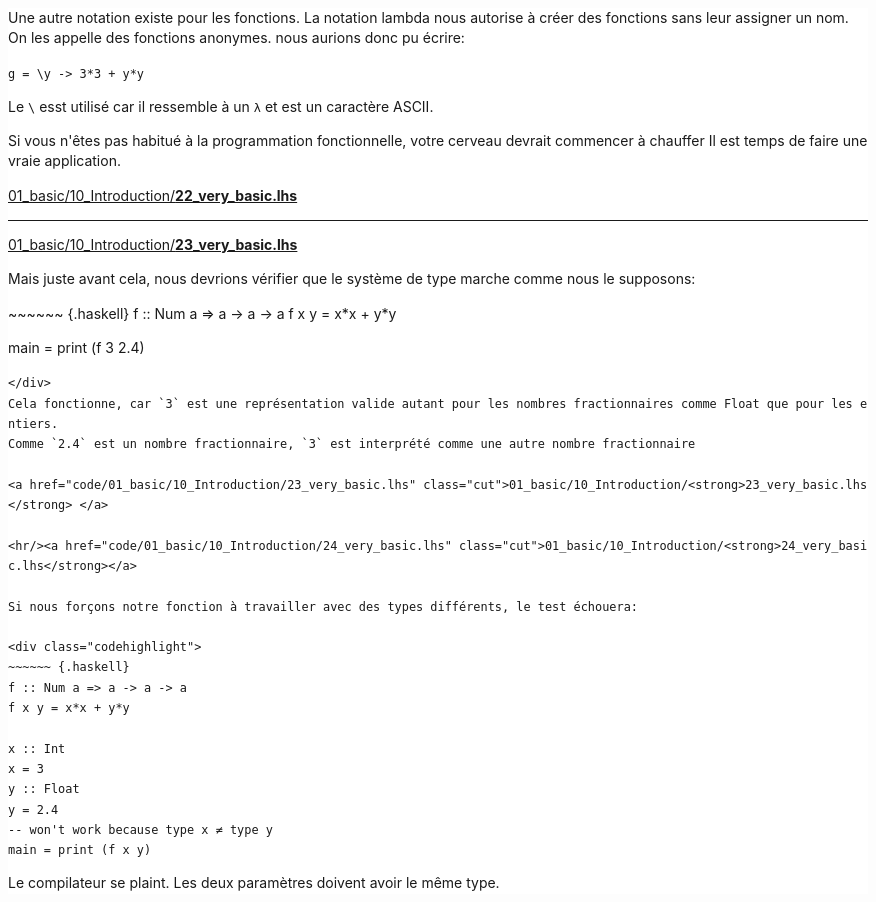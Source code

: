 Une autre notation existe pour les fonctions.
La notation lambda nous autorise à créer des fonctions sans leur assigner un nom.
On les appelle des fonctions anonymes.
nous aurions donc pu écrire:

~~~
g = \y -> 3*3 + y*y
~~~

Le `\` esst utilisé car il ressemble à un `λ` et est un caractère ASCII.

Si vous n'êtes pas habitué à la programmation fonctionnelle, votre cerveau devrait commencer à chauffer
Il est temps de faire une vraie application.

<a href="code/01_basic/10_Introduction/22_very_basic.lhs" class="cut">01_basic/10_Introduction/<strong>22_very_basic.lhs</strong> </a>

<hr/><a href="code/01_basic/10_Introduction/23_very_basic.lhs" class="cut">01_basic/10_Introduction/<strong>23_very_basic.lhs</strong></a>

Mais juste avant cela, nous devrions vérifier que le système de type marche comme nous le supposons:

<div class="codehighlight">
~~~~~~ {.haskell}
f :: Num a => a -> a -> a
f x y = x*x + y*y

main = print (f 3 2.4)
~~~~~~
</div>
Cela fonctionne, car `3` est une représentation valide autant pour les nombres fractionnaires comme Float que pour les entiers.
Comme `2.4` est un nombre fractionnaire, `3` est interprété comme une autre nombre fractionnaire

<a href="code/01_basic/10_Introduction/23_very_basic.lhs" class="cut">01_basic/10_Introduction/<strong>23_very_basic.lhs</strong> </a>

<hr/><a href="code/01_basic/10_Introduction/24_very_basic.lhs" class="cut">01_basic/10_Introduction/<strong>24_very_basic.lhs</strong></a>

Si nous forçons notre fonction à travailler avec des types différents, le test échouera:

<div class="codehighlight">
~~~~~~ {.haskell}
f :: Num a => a -> a -> a
f x y = x*x + y*y

x :: Int
x = 3
y :: Float
y = 2.4
-- won't work because type x ≠ type y
main = print (f x y)
~~~~~~
</div>
Le compilateur se plaint.
Les deux paramètres doivent avoir le même type.
